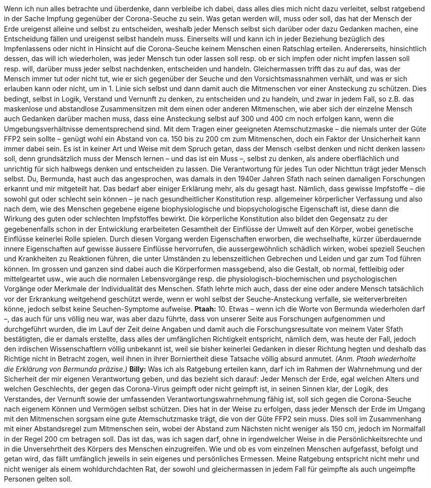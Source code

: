 Wenn ich nun alles betrachte und überdenke, dann verbleibe ich dabei, dass alles dies mich nicht dazu verleitet, selbst ratgebend in der Sache Impfung gegenüber der Corona-Seuche zu sein. Was getan werden will, muss oder soll, das hat der Mensch der Erde ureigenst alleine und selbst zu entscheiden, weshalb jeder Mensch selbst sich darüber oder dazu Gedanken machen, eine Entscheidung fällen und ureigenst selbst handeln muss. Einerseits will und kann ich in jeder Beziehung bezüglich des Impfenlassens oder nicht in Hinsicht auf die Corona-Seuche keinem Menschen einen Ratschlag erteilen. Andererseits, hinsichtlich dessen, das will ich wiederholen, was jeder Mensch tun oder lassen soll resp. ob er sich impfen oder nicht impfen lassen soll resp. will, darüber muss jeder selbst nachdenken, entscheiden und handeln. Gleichermassen trifft das zu auf das, was der Mensch immer tut oder nicht tut, wie er sich gegenüber der Seuche und den Vorsichtsmassnahmen verhält, und was er sich erlauben kann oder nicht, um in 1. Linie sich selbst und dann damit auch die Mitmenschen vor einer Ansteckung zu schützen. Dies bedingt, selbst in Logik, Verstand und Vernunft zu denken, zu entscheiden und zu handeln, und zwar in jedem Fall, so z.B. das maskenlose und abstandlose Zusammensitzen mit dem einen oder anderen Mitmenschen, wie aber sich der einzelne Mensch auch Gedanken darüber machen muss, dass eine Ansteckung selbst auf 300 und 400 cm noch erfolgen kann, wenn die Umgebungsverhältnisse dementsprechend sind. Mit dem Tragen einer geeigneten Atemschutzmaske – die niemals unter der Güte FFP2 sein sollte – genügt wohl ein Abstand von ca. 150 bis zu 200 cm zum Mitmenschen, doch ein Faktor der Unsicherheit kann immer dabei sein.
Es ist in keiner Art und Weise mit dem Spruch getan, dass der Mensch ‹selbst denken und nicht denken lassen› soll, denn grundsätzlich muss der Mensch lernen – und das ist ein Muss –, selbst zu denken, als andere oberflächlich und unrichtig für sich halbwegs denken und entscheiden zu lassen. Die Verantwortung für jedes Tun oder Nichttun trägt jeder Mensch selbst.
Du, Bermunda, hast auch das angesprochen, was damals in den 1940er Jahren Sfath nach seinen damaligen Forschungen erkannt und mir mitgeteilt hat. Das bedarf aber einiger Erklärung mehr, als du gesagt hast. Nämlich, dass gewisse Impfstoffe – die sowohl gut oder schlecht sein können – je nach gesundheitlicher Konstitution resp. allgemeiner körperlicher Verfassung und also nach dem, wie des Menschen gegebene eigene biophysiologische und biopsychologische Eigenschaft ist, diese dann die Wirkung des guten oder schlechten Impfstoffes bewirkt. Die körperliche Konstitution also bildet den Gegensatz zu der gegebenenfalls schon in der Entwicklung erarbeiteten Gesamtheit der Einflüsse der Umwelt auf den Körper, wobei genetische Einflüsse keinerlei Rolle spielen. Durch diesen Vorgang werden Eigenschaften erworben, die wechselhafte, kürzer überdauernde innere Eigenschaften auf gewisse äussere Einflüsse hervorrufen, die aussergewöhnlich schädlich wirken, wobei speziell Seuchen und Krankheiten zu Reaktionen führen, die unter Umständen zu lebenszeitlichen Gebrechen und Leiden und gar zum Tod führen können. Im grossen und ganzen sind dabei auch die Körperformen massgebend, also die Gestalt, ob normal, fettleibig oder mittelgeartet usw., wie auch die normalen Lebensvorgänge resp. die physiologisch-biochemischen und psychologischen Vorgänge oder Merkmale der Individualität des Menschen.
Sfath lehrte mich auch, dass der eine oder andere Mensch tatsächlich vor der Erkrankung weitgehend geschützt werde, wenn er wohl selbst der Seuche-Ansteckung verfalle, sie weiterverbreiten könne, jedoch selbst keine Seuchen-Symptome aufweise.
**Ptaah:**
10. Etwas – wenn ich die Worte von Bermunda wiederholen darf –, das auch für uns völlig neu war, was aber dazu führte, dass von unserer Seite aus Forschungen aufgenommen und durchgeführt wurden, die im Lauf der Zeit deine Angaben und damit auch die Forschungsresultate von meinem Vater Sfath bestätigten, die er damals erstellte, dass alles der umfänglichen Richtigkeit entspricht, nämlich dem, was heute der Fall, jedoch den irdischen Wissenschaftlern völlig unbekannt ist, weil sie bisher keinerlei Gedanken in dieser Richtung hegten und deshalb das Richtige nicht in Betracht zogen, weil ihnen in ihrer Borniertheit diese Tatsache völlig absurd anmutet. _(Anm. Ptaah wiederholte die Erklärung von Bermunda präzise.)_
**Billy:**
Was ich als Ratgebung erteilen kann, darf ich im Rahmen der Wahrnehmung und der Sicherheit der mir eigenen Verantwortung geben, und das bezieht sich darauf: Jeder Mensch der Erde, egal welchen Alters und welchen Geschlechts, der gegen das Corona-Virus geimpft oder nicht geimpft ist, in seinen Sinnen klar, der Logik, des Verstandes, der Vernunft sowie der umfassenden Verantwortungswahrnehmung fähig ist, soll sich gegen die Corona-Seuche nach eigenem Können und Vermögen selbst schützen. Dies hat in der Weise zu erfolgen, dass jeder Mensch der Erde im Umgang mit den Mitmenschen sorgsam eine gute Atemschutzmaske trägt, die von der Güte FFP2 sein muss. Dies soll im Zusammenhang mit einer Abstandsregel zum Mitmenschen sein, wobei der Abstand zum Nächsten nicht weniger als 150 cm, jedoch im Normalfall in der Regel 200 cm betragen soll. Das ist das, was ich sagen darf, ohne in irgendwelcher Weise in die Persönlichkeitsrechte und in die Unversehrtheit des Körpers des Menschen einzugreifen. Wie und ob es vom einzelnen Menschen aufgefasst, befolgt und getan wird, das fällt umfänglich jeweils in sein eigenes und persönliches Ermessen. Meine Ratgebung entspricht nicht mehr und nicht weniger als einem wohldurchdachten Rat, der sowohl und gleichermassen in jedem Fall für geimpfte als auch ungeimpfte Personen gelten soll.